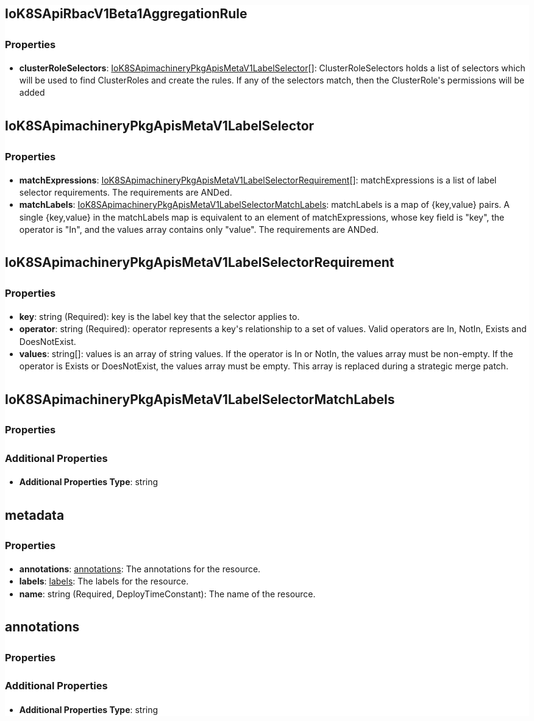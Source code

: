 ## IoK8SApiRbacV1Beta1AggregationRule
### Properties
* **clusterRoleSelectors**: [IoK8SApimachineryPkgApisMetaV1LabelSelector](#iok8sapimachinerypkgapismetav1labelselector)[]: ClusterRoleSelectors holds a list of selectors which will be used to find ClusterRoles and create the rules. If any of the selectors match, then the ClusterRole's permissions will be added

## IoK8SApimachineryPkgApisMetaV1LabelSelector
### Properties
* **matchExpressions**: [IoK8SApimachineryPkgApisMetaV1LabelSelectorRequirement](#iok8sapimachinerypkgapismetav1labelselectorrequirement)[]: matchExpressions is a list of label selector requirements. The requirements are ANDed.
* **matchLabels**: [IoK8SApimachineryPkgApisMetaV1LabelSelectorMatchLabels](#iok8sapimachinerypkgapismetav1labelselectormatchlabels): matchLabels is a map of {key,value} pairs. A single {key,value} in the matchLabels map is equivalent to an element of matchExpressions, whose key field is "key", the operator is "In", and the values array contains only "value". The requirements are ANDed.

## IoK8SApimachineryPkgApisMetaV1LabelSelectorRequirement
### Properties
* **key**: string (Required): key is the label key that the selector applies to.
* **operator**: string (Required): operator represents a key's relationship to a set of values. Valid operators are In, NotIn, Exists and DoesNotExist.
* **values**: string[]: values is an array of string values. If the operator is In or NotIn, the values array must be non-empty. If the operator is Exists or DoesNotExist, the values array must be empty. This array is replaced during a strategic merge patch.

## IoK8SApimachineryPkgApisMetaV1LabelSelectorMatchLabels
### Properties
### Additional Properties
* **Additional Properties Type**: string

## metadata
### Properties
* **annotations**: [annotations](#annotations): The annotations for the resource.
* **labels**: [labels](#labels): The labels for the resource.
* **name**: string (Required, DeployTimeConstant): The name of the resource.

## annotations
### Properties
### Additional Properties
* **Additional Properties Type**: string

